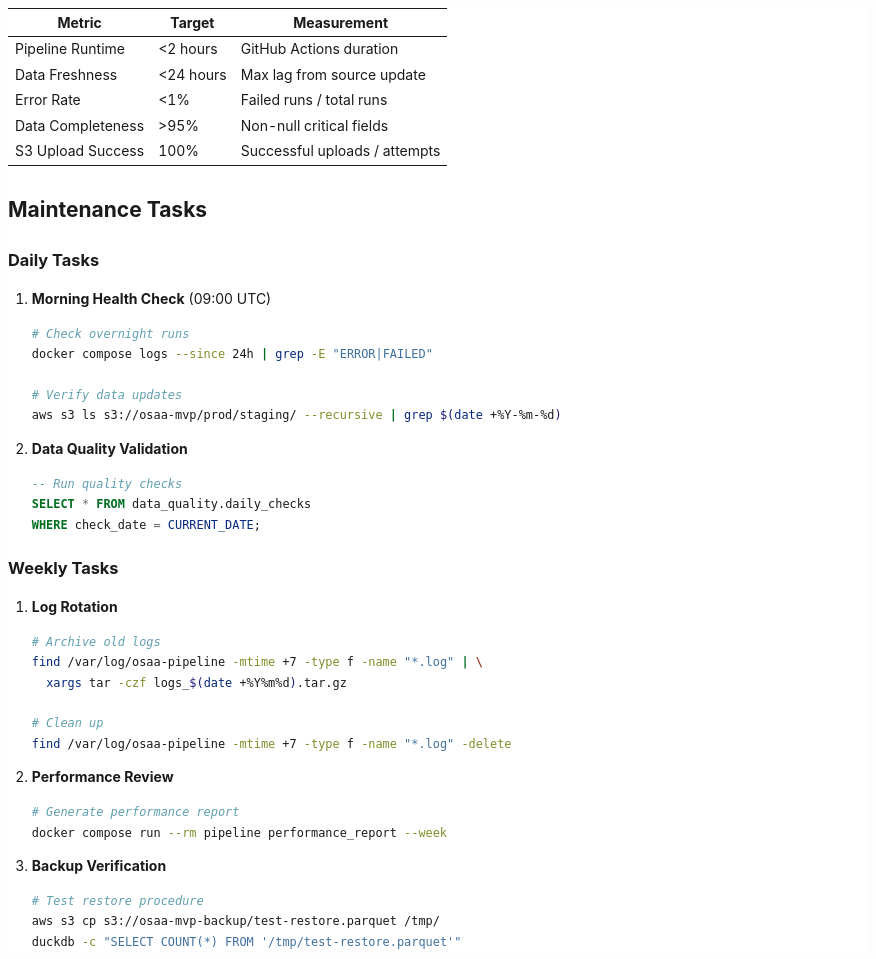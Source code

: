| Metric | Target | Measurement |
|--------|--------|-------------|
| Pipeline Runtime | <2 hours | GitHub Actions duration |
| Data Freshness | <24 hours | Max lag from source update |
| Error Rate | <1% | Failed runs / total runs |
| Data Completeness | >95% | Non-null critical fields |
| S3 Upload Success | 100% | Successful uploads / attempts |

## Maintenance Tasks

### Daily Tasks

1. **Morning Health Check** (09:00 UTC)
   ```bash
   # Check overnight runs
   docker compose logs --since 24h | grep -E "ERROR|FAILED"

   # Verify data updates
   aws s3 ls s3://osaa-mvp/prod/staging/ --recursive | grep $(date +%Y-%m-%d)
   ```

2. **Data Quality Validation**
   ```sql
   -- Run quality checks
   SELECT * FROM data_quality.daily_checks
   WHERE check_date = CURRENT_DATE;
   ```

### Weekly Tasks

1. **Log Rotation**
   ```bash
   # Archive old logs
   find /var/log/osaa-pipeline -mtime +7 -type f -name "*.log" | \
     xargs tar -czf logs_$(date +%Y%m%d).tar.gz

   # Clean up
   find /var/log/osaa-pipeline -mtime +7 -type f -name "*.log" -delete
   ```

2. **Performance Review**
   ```bash
   # Generate performance report
   docker compose run --rm pipeline performance_report --week
   ```

3. **Backup Verification**
   ```bash
   # Test restore procedure
   aws s3 cp s3://osaa-mvp-backup/test-restore.parquet /tmp/
   duckdb -c "SELECT COUNT(*) FROM '/tmp/test-restore.parquet'"
   ```
